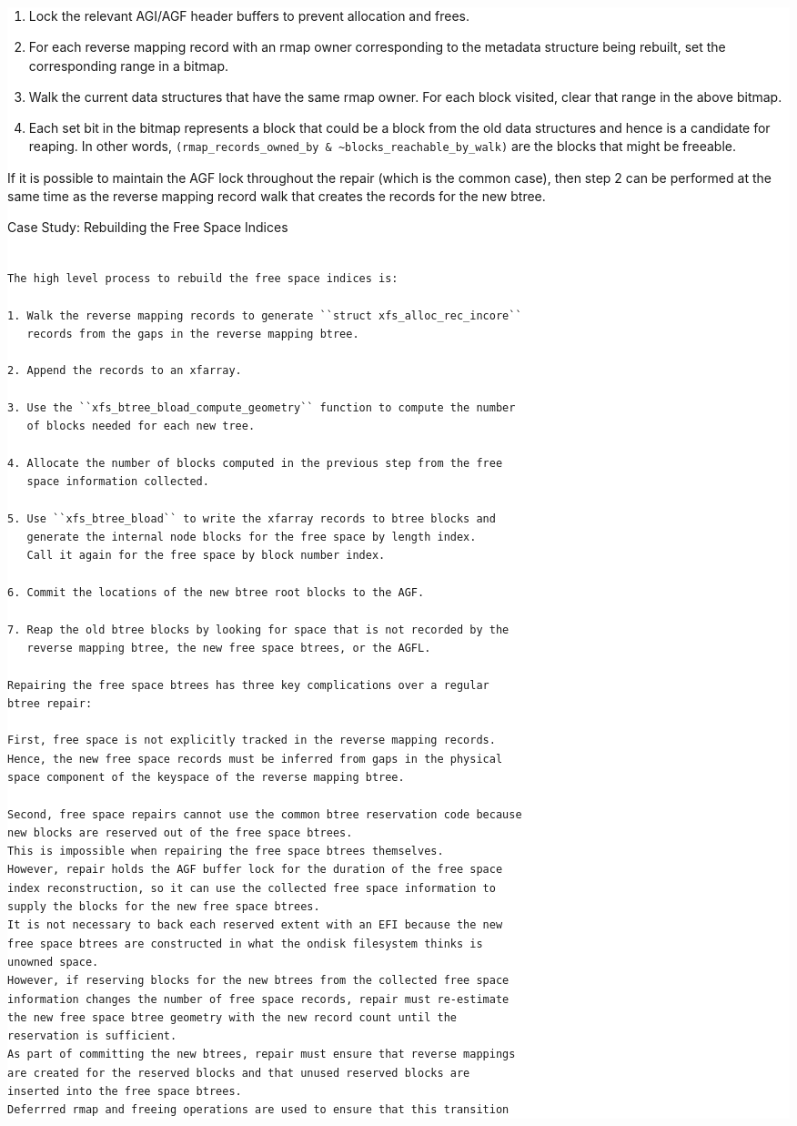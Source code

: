 1. Lock the relevant AGI/AGF header buffers to prevent allocation and frees.

2. For each reverse mapping record with an rmap owner corresponding to the
   metadata structure being rebuilt, set the corresponding range in a bitmap.

3. Walk the current data structures that have the same rmap owner.
   For each block visited, clear that range in the above bitmap.

4. Each set bit in the bitmap represents a block that could be a block from the
   old data structures and hence is a candidate for reaping.
   In other words, ``(rmap_records_owned_by & ~blocks_reachable_by_walk)``
   are the blocks that might be freeable.

If it is possible to maintain the AGF lock throughout the repair (which is the
common case), then step 2 can be performed at the same time as the reverse
mapping record walk that creates the records for the new btree.

Case Study: Rebuilding the Free Space Indices
`````````````````````````````````````````````

The high level process to rebuild the free space indices is:

1. Walk the reverse mapping records to generate ``struct xfs_alloc_rec_incore``
   records from the gaps in the reverse mapping btree.

2. Append the records to an xfarray.

3. Use the ``xfs_btree_bload_compute_geometry`` function to compute the number
   of blocks needed for each new tree.

4. Allocate the number of blocks computed in the previous step from the free
   space information collected.

5. Use ``xfs_btree_bload`` to write the xfarray records to btree blocks and
   generate the internal node blocks for the free space by length index.
   Call it again for the free space by block number index.

6. Commit the locations of the new btree root blocks to the AGF.

7. Reap the old btree blocks by looking for space that is not recorded by the
   reverse mapping btree, the new free space btrees, or the AGFL.

Repairing the free space btrees has three key complications over a regular
btree repair:

First, free space is not explicitly tracked in the reverse mapping records.
Hence, the new free space records must be inferred from gaps in the physical
space component of the keyspace of the reverse mapping btree.

Second, free space repairs cannot use the common btree reservation code because
new blocks are reserved out of the free space btrees.
This is impossible when repairing the free space btrees themselves.
However, repair holds the AGF buffer lock for the duration of the free space
index reconstruction, so it can use the collected free space information to
supply the blocks for the new free space btrees.
It is not necessary to back each reserved extent with an EFI because the new
free space btrees are constructed in what the ondisk filesystem thinks is
unowned space.
However, if reserving blocks for the new btrees from the collected free space
information changes the number of free space records, repair must re-estimate
the new free space btree geometry with the new record count until the
reservation is sufficient.
As part of committing the new btrees, repair must ensure that reverse mappings
are created for the reserved blocks and that unused reserved blocks are
inserted into the free space btrees.
Deferrred rmap and freeing operations are used to ensure that this transition
`````````````````````````````````````````````